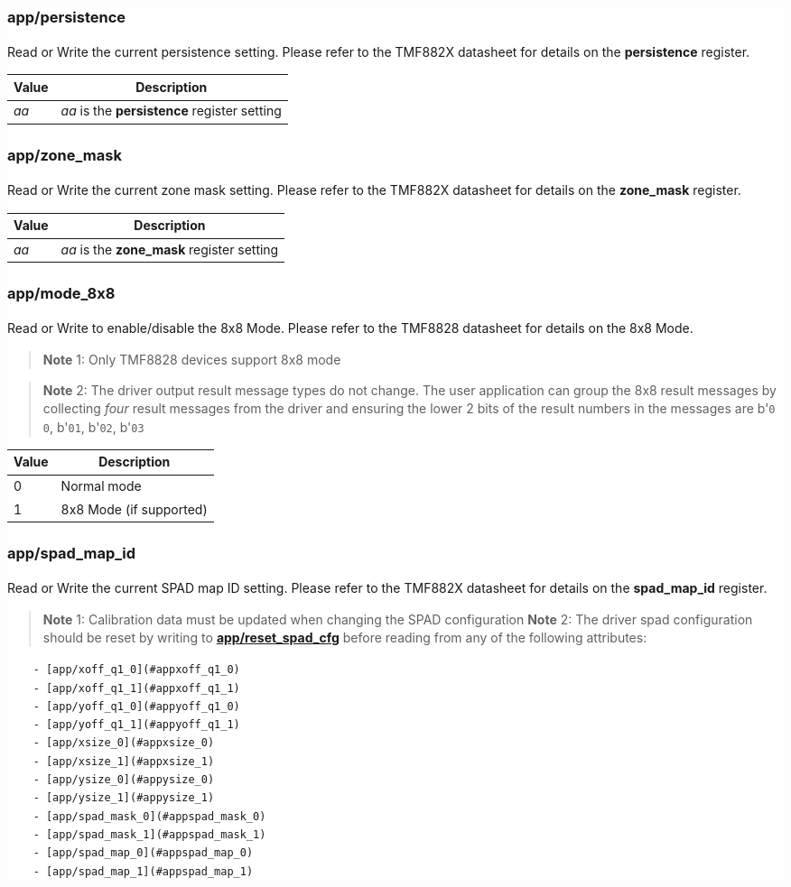 ### app/persistence

Read or Write the current persistence setting. Please refer
to the TMF882X datasheet for details on the **persistence** register.

| Value | Description                                |
|-------|--------------------------------------------|
| _aa_  | _aa_ is the  **persistence** register setting      |

### app/zone_mask

Read or Write the current zone mask setting. Please refer
to the TMF882X datasheet for details on the **zone_mask** register.

| Value | Description                                |
|-------|--------------------------------------------|
| _aa_  | _aa_ is the  **zone_mask** register setting        |

### app/mode_8x8

Read or Write to enable/disable the 8x8 Mode. Please refer
to the TMF8828 datasheet for details on the 8x8 Mode.

> **Note** 1: Only TMF8828 devices support 8x8 mode

> **Note** 2: The driver output result message types do not change. The user
              application can group the 8x8 result messages by collecting *four*
              result messages from the driver and ensuring the lower 2 bits of
              the result numbers in the messages are b'`00`, b'`01`, b'`02`, b'`03`

| Value | Description        |
|-------|--------------------|
| 0     | Normal mode        |
| 1     | 8x8 Mode (if supported)     |


### app/spad_map_id

Read or Write the current SPAD map ID setting. Please refer
to the TMF882X datasheet for details on the **spad_map_id** register.

> **Note** 1: Calibration data must be updated when changing the SPAD configuration
> **Note** 2: The driver spad configuration should be reset by writing to **[app/reset_spad_cfg](#appreset_spad_cfg)** before reading from any of the following attributes:

        - [app/xoff_q1_0](#appxoff_q1_0)
        - [app/xoff_q1_1](#appxoff_q1_1)
        - [app/yoff_q1_0](#appyoff_q1_0)
        - [app/yoff_q1_1](#appyoff_q1_1)
        - [app/xsize_0](#appxsize_0)
        - [app/xsize_1](#appxsize_1)
        - [app/ysize_0](#appysize_0)
        - [app/ysize_1](#appysize_1)
        - [app/spad_mask_0](#appspad_mask_0)
        - [app/spad_mask_1](#appspad_mask_1)
        - [app/spad_map_0](#appspad_map_0)
        - [app/spad_map_1](#appspad_map_1)
